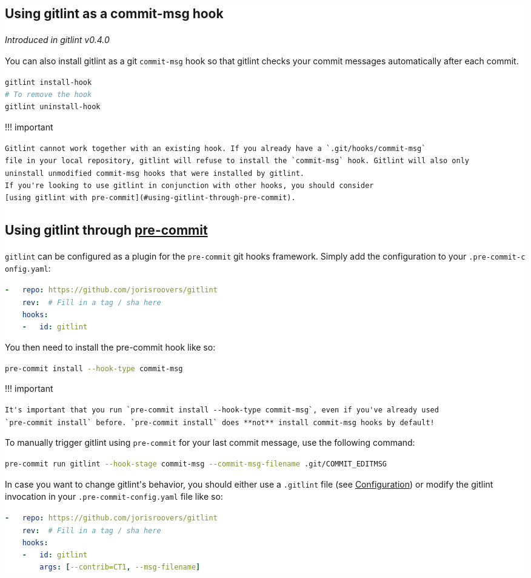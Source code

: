 
## Using gitlint as a commit-msg hook
_Introduced in gitlint v0.4.0_

You can also install gitlint as a git `commit-msg` hook so that gitlint checks your commit messages automatically
after each commit.

```sh
gitlint install-hook
# To remove the hook
gitlint uninstall-hook
```

!!! important

    Gitlint cannot work together with an existing hook. If you already have a `.git/hooks/commit-msg`
    file in your local repository, gitlint will refuse to install the `commit-msg` hook. Gitlint will also only
    uninstall unmodified commit-msg hooks that were installed by gitlint.
    If you're looking to use gitlint in conjunction with other hooks, you should consider
    [using gitlint with pre-commit](#using-gitlint-through-pre-commit).

## Using gitlint through [pre-commit](https://pre-commit.com)

`gitlint` can be configured as a plugin for the `pre-commit` git hooks
framework.  Simply add the configuration to your `.pre-commit-config.yaml`:

```yaml
-   repo: https://github.com/jorisroovers/gitlint
    rev:  # Fill in a tag / sha here
    hooks:
    -   id: gitlint
```

You then need to install the pre-commit hook like so:
```sh
pre-commit install --hook-type commit-msg
```
!!! important

    It's important that you run `pre-commit install --hook-type commit-msg`, even if you've already used
    `pre-commit install` before. `pre-commit install` does **not** install commit-msg hooks by default!

To manually trigger gitlint using `pre-commit` for your last commit message, use the following command:
```sh
pre-commit run gitlint --hook-stage commit-msg --commit-msg-filename .git/COMMIT_EDITMSG
```

In case you want to change gitlint's behavior, you should either use a `.gitlint` file
(see [Configuration](configuration.md)) or modify the gitlint invocation in
your `.pre-commit-config.yaml` file like so:
```yaml
-   repo: https://github.com/jorisroovers/gitlint
    rev:  # Fill in a tag / sha here
    hooks:
    -   id: gitlint
        args: [--contrib=CT1, --msg-filename]
```
